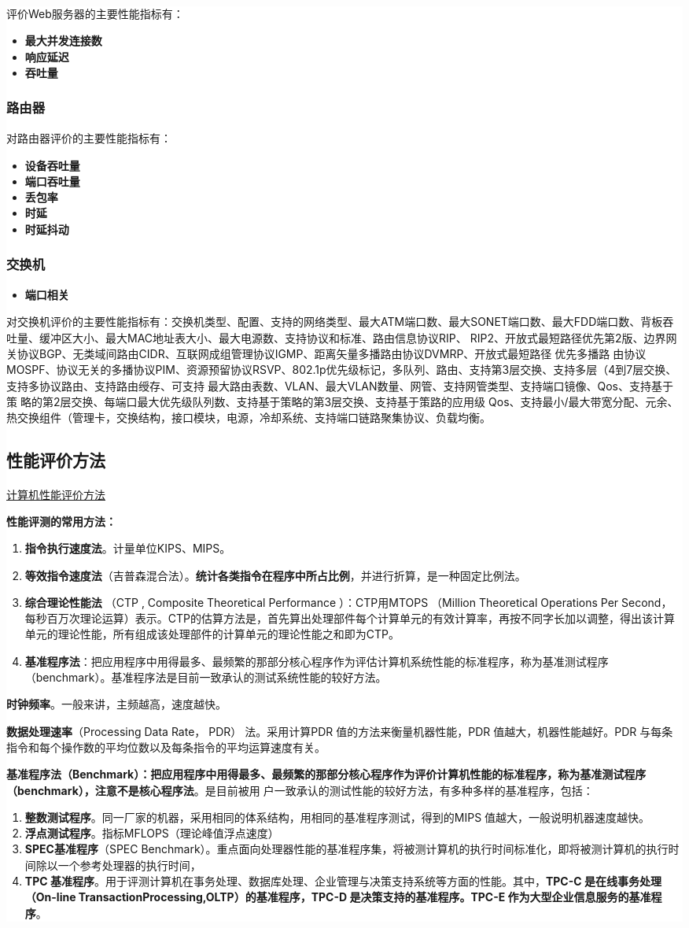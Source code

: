 评价Web服务器的主要性能指标有：

- **最大并发连接数**
- **响应延迟**
- **吞吐量**

### 路由器

对路由器评价的主要性能指标有：

- **设备吞吐量**
- **端口吞吐量**
- **丢包率**
- **时延**
- **时延抖动**

### 交换机

- **端口相关**

对交换机评价的主要性能指标有：交换机类型、配置、支持的网络类型、最大ATM端口数、最大SONET端口数、最大FDD端口数、背板吞吐量、缓冲区大小、最大MAC地址表大小、最大电源数、支持协议和标准、路由信息协议RIP、 RIP2、开放式最短路径优先第2版、边界网关协议BGP、无类域间路由CIDR、互联网成组管理协议IGMP、距离矢量多播路由协议DVMRP、开放式最短路径 优先多播路
由协议MOSPF、协议无关的多播协议PIM、资源预留协议RSVP、802.1p优先级标记，多队列、路由、支持第3层交换、支持多层（4到7层交换、支持多协议路由、支持路由绶存、可支持 最大路由表数、VLAN、最大VLAN数量、网管、支持网管类型、支持端口镜像、Qos、支持基于策 略的第2层交换、每端口最大优先级队列数、支持基于策略的第3层交换、支持基于策路的应用级 Qos、支持最小/最大带宽分配、元余、热交换组件（管理卡，交换结构，接口模块，电源，冷却系统、支持端口链路聚集协议、负载均衡。

## 性能评价方法

[计算机性能评价方法](http://www.ylaihui.com/blog/article/9302?rootCategoryId=73)

**性能评测的常用方法：**

1. **指令执行速度法**。计量单位KIPS、MIPS。

2. **等效指令速度法**（吉普森混合法）。**统计各类指令在程序中所占比例**，并进行折算，是一种固定比例法。

3. **综合理论性能法** （CTP , Composite Theoretical Performance ）：CTP用MTOPS （Million Theoretical Operations Per Second，每秒百万次理论运算）表示。CTP的估算方法是，首先算出处理部件每个计算单元的有效计算率，再按不同字长加以调整，得出该计算单元的理论性能，所有组成该处理部件的计算单元的理论性能之和即为CTP。

4. **基准程序法**：把应用程序中用得最多、最频繁的那部分核心程序作为评估计算机系统性能的标准程序，称为基准测试程序 （benchmark）。基准程序法是目前一致承认的测试系统性能的较好方法。

   

**时钟频率**。一般来讲，主频越高，速度越快。

**数据处理速率**（Processing Data Rate， PDR） 法。采用计算PDR 值的方法来衡量机器性能，PDR 值越大，机器性能越好。PDR 与每条指令和每个操作数的平均位数以及每条指令的平均运算速度有关。

 

**基准程序法（Benchmark）：把应用程序中用得最多、最频繁的那部分核心程序作为评价计算机性能的标准程序，称为基准测试程序（benchmark），注意不是核心程序法**。是目前被用 户一致承认的测试性能的较好方法，有多种多样的基准程序，包括：

1. **整数测试程序**。同一厂家的机器，采用相同的体系结构，用相同的基准程序测试，得到的MIPS 值越大，一般说明机器速度越快。
2. **浮点测试程序**。指标MFLOPS（理论峰值浮点速度）
3. **SPEC基准程序**（SPEC Benchmark）。重点面向处理器性能的基准程序集，将被测计算机的执行时间标准化，即将被测计算机的执行时间除以一个参考处理器的执行时间，
4. **TPC 基准程序**。用于评测计算机在事务处理、数据库处理、企业管理与决策支持系统等方面的性能。其中，**TPC-C 是在线事务处理 （On-line TransactionProcessing,OLTP）的基准程序，TPC-D 是决策支持的基准程序。TPC-E 作为大型企业信息服务的基准程序**。
